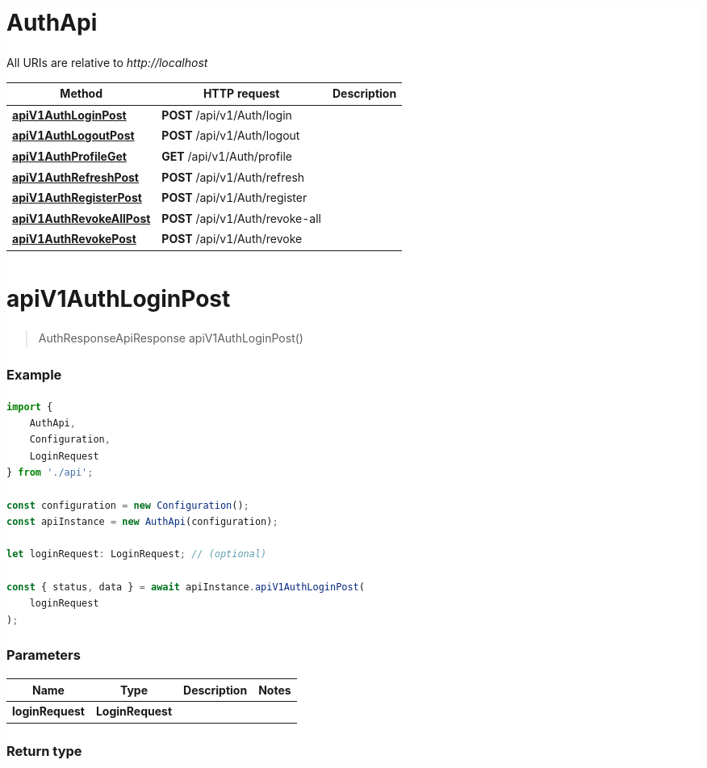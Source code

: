 # AuthApi

All URIs are relative to *http://localhost*

|Method | HTTP request | Description|
|------------- | ------------- | -------------|
|[**apiV1AuthLoginPost**](#apiv1authloginpost) | **POST** /api/v1/Auth/login | |
|[**apiV1AuthLogoutPost**](#apiv1authlogoutpost) | **POST** /api/v1/Auth/logout | |
|[**apiV1AuthProfileGet**](#apiv1authprofileget) | **GET** /api/v1/Auth/profile | |
|[**apiV1AuthRefreshPost**](#apiv1authrefreshpost) | **POST** /api/v1/Auth/refresh | |
|[**apiV1AuthRegisterPost**](#apiv1authregisterpost) | **POST** /api/v1/Auth/register | |
|[**apiV1AuthRevokeAllPost**](#apiv1authrevokeallpost) | **POST** /api/v1/Auth/revoke-all | |
|[**apiV1AuthRevokePost**](#apiv1authrevokepost) | **POST** /api/v1/Auth/revoke | |

# **apiV1AuthLoginPost**
> AuthResponseApiResponse apiV1AuthLoginPost()


### Example

```typescript
import {
    AuthApi,
    Configuration,
    LoginRequest
} from './api';

const configuration = new Configuration();
const apiInstance = new AuthApi(configuration);

let loginRequest: LoginRequest; // (optional)

const { status, data } = await apiInstance.apiV1AuthLoginPost(
    loginRequest
);
```

### Parameters

|Name | Type | Description  | Notes|
|------------- | ------------- | ------------- | -------------|
| **loginRequest** | **LoginRequest**|  | |


### Return type
